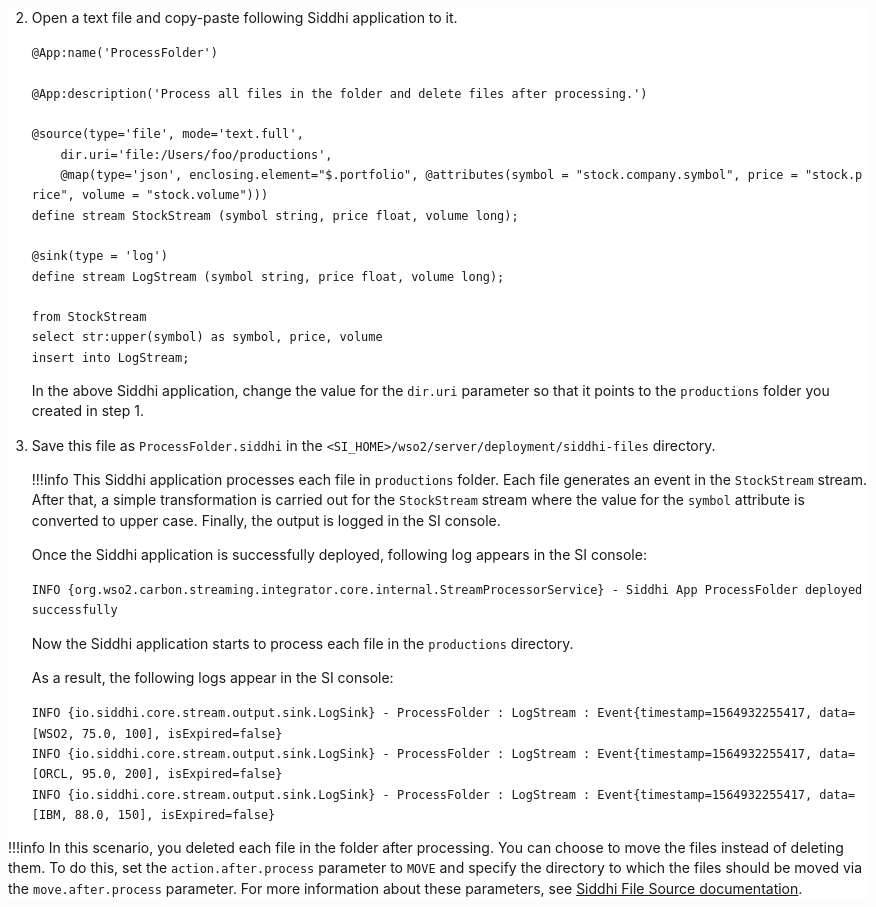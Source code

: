 2. Open a text file and copy-paste following Siddhi application to it.

    ```
    @App:name('ProcessFolder')
    
    @App:description('Process all files in the folder and delete files after processing.')
            
    @source(type='file', mode='text.full',
        dir.uri='file:/Users/foo/productions',  
        @map(type='json', enclosing.element="$.portfolio", @attributes(symbol = "stock.company.symbol", price = "stock.price", volume = "stock.volume")))
    define stream StockStream (symbol string, price float, volume long);
    
    @sink(type = 'log')
    define stream LogStream (symbol string, price float, volume long);
    
    from StockStream
    select str:upper(symbol) as symbol, price, volume    
    insert into LogStream;
    ```

    In the above Siddhi application, change the value for the `dir.uri` parameter so that it points to the `productions` folder you created in step 1.
 
3. Save this file as `ProcessFolder.siddhi` in the `<SI_HOME>/wso2/server/deployment/siddhi-files` directory.

    !!!info
        This Siddhi application processes each file in `productions` folder. Each file generates an event in the `StockStream` stream. After that, a simple transformation is carried out for the `StockStream` stream where the value for the `symbol` attribute is converted to upper case. Finally, the output is logged in the SI console.
        
    Once the Siddhi application is successfully deployed, following log appears in the SI console:

    ```
    INFO {org.wso2.carbon.streaming.integrator.core.internal.StreamProcessorService} - Siddhi App ProcessFolder deployed successfully
    ```

    Now the Siddhi application starts to process each file in the `productions` directory.
    
    As a result, the following logs appear in the SI console:
    ```
    INFO {io.siddhi.core.stream.output.sink.LogSink} - ProcessFolder : LogStream : Event{timestamp=1564932255417, data=[WSO2, 75.0, 100], isExpired=false}
    INFO {io.siddhi.core.stream.output.sink.LogSink} - ProcessFolder : LogStream : Event{timestamp=1564932255417, data=[ORCL, 95.0, 200], isExpired=false}
    INFO {io.siddhi.core.stream.output.sink.LogSink} - ProcessFolder : LogStream : Event{timestamp=1564932255417, data=[IBM, 88.0, 150], isExpired=false}
    ```

!!!info
    In this scenario, you deleted each file in the folder after processing. You can choose to move the files instead of deleting them. To do this, set the `action.after.process` parameter to `MOVE` and specify the directory to which the files should be moved via the `move.after.process` parameter. For more information about these parameters, see [Siddhi File Source documentation](https://siddhi-io.github.io/siddhi-io-file/api/latest/#file-source).
